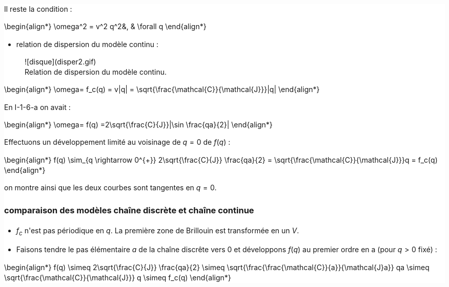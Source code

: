 Il reste la condition :

\begin{align*}
\omega^2 = v^2 q^2&, & \forall q
\end{align*}

- relation de dispersion du modèle continu :

<figure markdown>
  ![disque](disper2.gif)
  <figcaption>Relation de dispersion du modèle continu.</figcaption>
</figure>

\begin{align*}
\omega= f_c(q) = v|q| = \sqrt{\frac{\mathcal{C}}{\mathcal{J}}}|q|
\end{align*}

En I-1-6-a on avait :

\begin{align*}
\omega= f(q) =2\sqrt{\frac{C}{J}}|\sin \frac{qa}{2}|
\end{align*}

Effectuons un développement limité au voisinage de $q=0$ de $f(q)$ :

\begin{align*}
f(q) \sim_{q \rightarrow 0^{+}} 2\sqrt{\frac{C}{J}}  \frac{qa}{2} = \sqrt{\frac{\mathcal{C}}{\mathcal{J}}}q = f_c(q)
\end{align*}

on montre ainsi que les deux courbes sont tangentes en $q=0$.

### comparaison des modèles chaı̂ne discrète et chaı̂ne continue

- $f_c$ n'est pas périodique en $q$. La première zone de Brillouin est transformée en un _V_.

- Faisons tendre le pas élémentaire $a$ de la chaîne discrête vers 0 et développons $f(q)$ au premier ordre en a (pour $q>0$ fixé) :

\begin{align*}
f(q) \simeq  2\sqrt{\frac{C}{J}} \frac{qa}{2}  \simeq \sqrt{\frac{\frac{\mathcal{C}}{a}}{\mathcal{J}a}} qa \simeq \sqrt{\frac{\mathcal{C}}{\mathcal{J}}} q \simeq f_c(q)
\end{align*}
